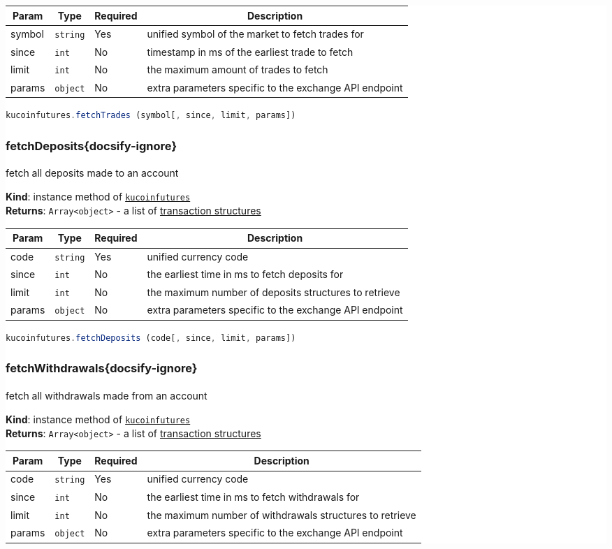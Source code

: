 | Param | Type | Required | Description |
| --- | --- | --- | --- |
| symbol | <code>string</code> | Yes | unified symbol of the market to fetch trades for |
| since | <code>int</code> | No | timestamp in ms of the earliest trade to fetch |
| limit | <code>int</code> | No | the maximum amount of trades to fetch |
| params | <code>object</code> | No | extra parameters specific to the exchange API endpoint |


```javascript
kucoinfutures.fetchTrades (symbol[, since, limit, params])
```


<a name="fetchDeposits" id="fetchdeposits"></a>

### fetchDeposits{docsify-ignore}
fetch all deposits made to an account

**Kind**: instance method of [<code>kucoinfutures</code>](#kucoinfutures)  
**Returns**: <code>Array&lt;object&gt;</code> - a list of [transaction structures](https://docs.ccxt.com/#/?id=transaction-structure)


| Param | Type | Required | Description |
| --- | --- | --- | --- |
| code | <code>string</code> | Yes | unified currency code |
| since | <code>int</code> | No | the earliest time in ms to fetch deposits for |
| limit | <code>int</code> | No | the maximum number of deposits structures to retrieve |
| params | <code>object</code> | No | extra parameters specific to the exchange API endpoint |


```javascript
kucoinfutures.fetchDeposits (code[, since, limit, params])
```


<a name="fetchWithdrawals" id="fetchwithdrawals"></a>

### fetchWithdrawals{docsify-ignore}
fetch all withdrawals made from an account

**Kind**: instance method of [<code>kucoinfutures</code>](#kucoinfutures)  
**Returns**: <code>Array&lt;object&gt;</code> - a list of [transaction structures](https://docs.ccxt.com/#/?id=transaction-structure)


| Param | Type | Required | Description |
| --- | --- | --- | --- |
| code | <code>string</code> | Yes | unified currency code |
| since | <code>int</code> | No | the earliest time in ms to fetch withdrawals for |
| limit | <code>int</code> | No | the maximum number of withdrawals structures to retrieve |
| params | <code>object</code> | No | extra parameters specific to the exchange API endpoint |
